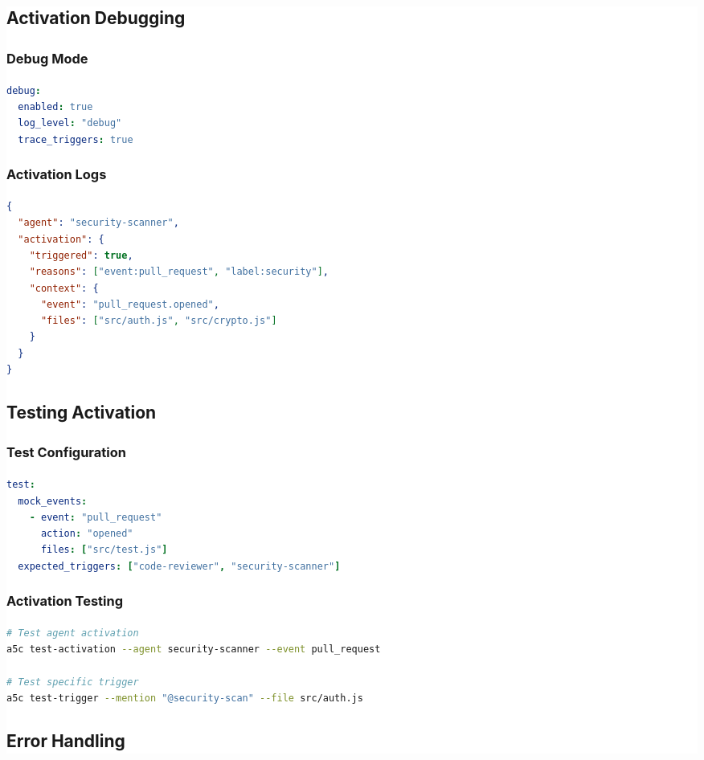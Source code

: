 ## Activation Debugging

### Debug Mode

```yaml
debug:
  enabled: true
  log_level: "debug"
  trace_triggers: true
```

### Activation Logs

```json
{
  "agent": "security-scanner",
  "activation": {
    "triggered": true,
    "reasons": ["event:pull_request", "label:security"],
    "context": {
      "event": "pull_request.opened",
      "files": ["src/auth.js", "src/crypto.js"]
    }
  }
}
```

## Testing Activation

### Test Configuration

```yaml
test:
  mock_events:
    - event: "pull_request"
      action: "opened"
      files: ["src/test.js"]
  expected_triggers: ["code-reviewer", "security-scanner"]
```

### Activation Testing

```bash
# Test agent activation
a5c test-activation --agent security-scanner --event pull_request

# Test specific trigger
a5c test-trigger --mention "@security-scan" --file src/auth.js
```

## Error Handling
